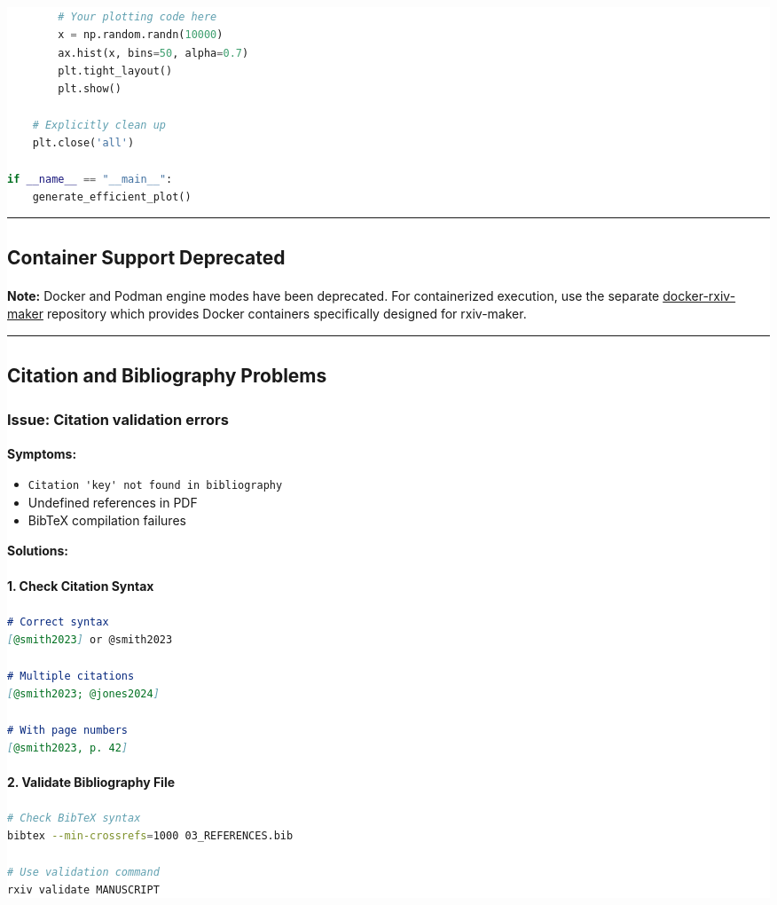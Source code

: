 ```python
        # Your plotting code here
        x = np.random.randn(10000)
        ax.hist(x, bins=50, alpha=0.7)
        plt.tight_layout()
        plt.show()
    
    # Explicitly clean up
    plt.close('all')

if __name__ == "__main__":
    generate_efficient_plot()
```

---

## Container Support Deprecated

**Note:** Docker and Podman engine modes have been deprecated. For containerized execution, use the separate [docker-rxiv-maker](https://github.com/HenriquesLab/docker-rxiv-maker) repository which provides Docker containers specifically designed for rxiv-maker.

---

## Citation and Bibliography Problems

### Issue: Citation validation errors

**Symptoms:**
- `Citation 'key' not found in bibliography`
- Undefined references in PDF
- BibTeX compilation failures

**Solutions:**

#### 1. Check Citation Syntax
```markdown
# Correct syntax
[@smith2023] or @smith2023

# Multiple citations
[@smith2023; @jones2024]

# With page numbers
[@smith2023, p. 42]
```

#### 2. Validate Bibliography File
```bash
# Check BibTeX syntax
bibtex --min-crossrefs=1000 03_REFERENCES.bib

# Use validation command
rxiv validate MANUSCRIPT
```
